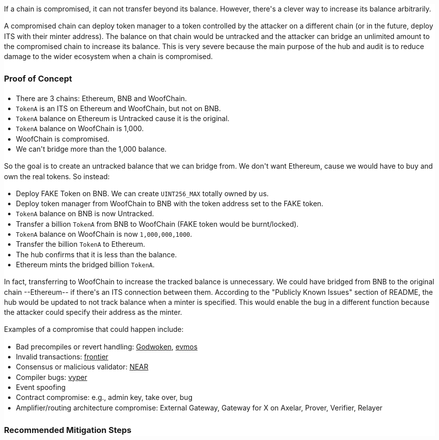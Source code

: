 If a chain is compromised, it can not transfer beyond its balance. However, there's a clever way to increase its balance arbitrarily.

A compromised chain can deploy token manager to a token controlled by the attacker on a different chain (or in the future, deploy ITS with their minter address). The balance on that chain would be untracked and the attacker can bridge an unlimited amount to the compromised chain to increase its balance. This is very severe because the main purpose of the hub and audit is to reduce damage to the wider ecosystem when a chain is compromised.

### Proof of Concept

- There are 3 chains: Ethereum, BNB and WoofChain.
- `TokenA` is an ITS on Ethereum and WoofChain, but not on BNB.
- `TokenA` balance on Ethereum is Untracked cause it is the original.
- `TokenA` balance on WoofChain is 1,000.
- WoofChain is compromised.
- We can't bridge more than the 1,000 balance.

So the goal is to create an untracked balance that we can bridge from. We don't want Ethereum, cause we would have to buy and own the real tokens. So instead:

- Deploy FAKE Token on BNB. We can create `UINT256_MAX` totally owned by us.
- Deploy token manager from WoofChain to BNB with the token address set to the FAKE token.
- `TokenA` balance on BNB is now Untracked.
- Transfer a billion `TokenA` from BNB to WoofChain (FAKE token would be burnt/locked).
- `TokenA` balance on WoofChain is now `1,000,000,1000`.
- Transfer the billion `TokenA` to Ethereum.
- The hub confirms that it is less than the balance.
- Ethereum mints the bridged billion `TokenA`.

In fact, transferring to WoofChain to increase the tracked balance is unnecessary. We could have bridged from BNB to the original chain --Ethereum-- if there's an ITS connection between them. According to the "Publicly Known Issues" section of README, the hub would be updated to not track balance when a minter is specified. This would enable the bug in a different function because the attacker could specify their address as the minter.

Examples of a compromise that could happen include:

- Bad precompiles or revert handling: [Godwoken](https://medium.com/risk-dao/how-i-could-drain-an-entire-blockchain-post-mortem-on-a-bug-in-godwoken-chain-2451f83f72d2), [evmos](https://www.asymmetric.re/blog/evmos-precompile-state-commit-infinite-mint)
- Invalid transactions: [frontier](https://github.com/polkadot-evm/frontier/security/advisories/GHSA-hw4v-5x4h-c3xm)
- Consensus or malicious validator: [NEAR](https://hackenproof.com/blog/for-hackers/near-rewards-1-8-million-to-ethical-hackers-at-hackenproof#h2\_2)
- Compiler bugs: [vyper](https://medium.com/rektify-ai/the-vyper-compiler-saga-unraveling-the-reentrancy-bug-that-shook-defi-86ade6c54265)
- Event spoofing
- Contract compromise: e.g., admin key, take over, bug
- Amplifier/routing architecture compromise: External Gateway, Gateway for X on Axelar, Prover, Verifier, Relayer

### Recommended Mitigation Steps
